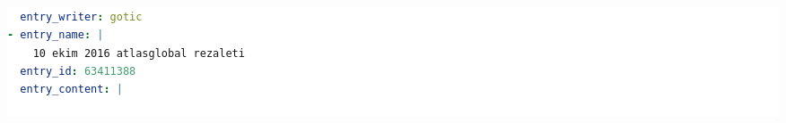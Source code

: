 ```yaml
  entry_writer: gotic
- entry_name: |
    10 ekim 2016 atlasglobal rezaleti
  entry_id: 63411388
  entry_content: |
    
```